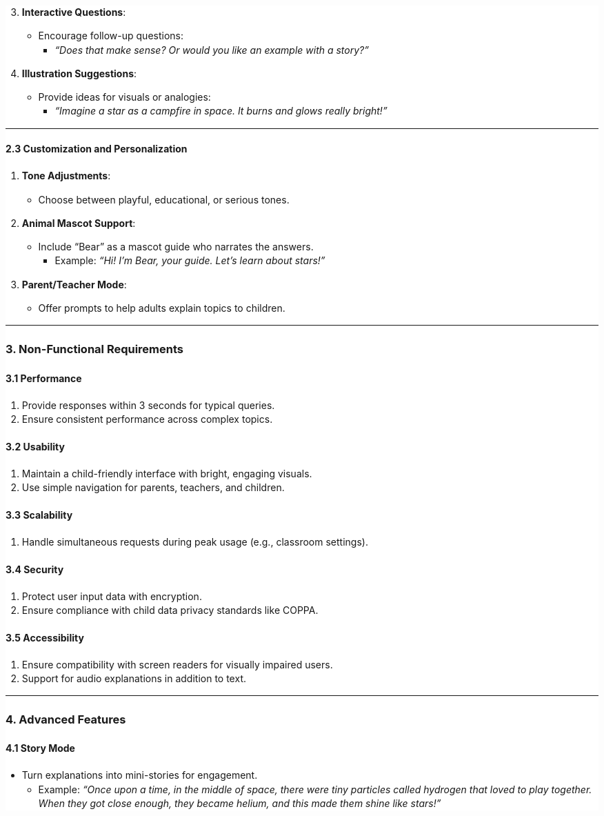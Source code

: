 3. **Interactive Questions**:  
   - Encourage follow-up questions:  
     - *“Does that make sense? Or would you like an example with a story?”*  

4. **Illustration Suggestions**:  
   - Provide ideas for visuals or analogies:  
     - *“Imagine a star as a campfire in space. It burns and glows really bright!”*  

---

#### **2.3 Customization and Personalization**  
1. **Tone Adjustments**:  
   - Choose between playful, educational, or serious tones.  

2. **Animal Mascot Support**:  
   - Include “Bear” as a mascot guide who narrates the answers.  
     - Example: *“Hi! I’m Bear, your guide. Let’s learn about stars!”*  

3. **Parent/Teacher Mode**:  
   - Offer prompts to help adults explain topics to children.  

---

### **3. Non-Functional Requirements**

#### **3.1 Performance**  
1. Provide responses within 3 seconds for typical queries.  
2. Ensure consistent performance across complex topics.  

#### **3.2 Usability**  
1. Maintain a child-friendly interface with bright, engaging visuals.  
2. Use simple navigation for parents, teachers, and children.  

#### **3.3 Scalability**  
1. Handle simultaneous requests during peak usage (e.g., classroom settings).  

#### **3.4 Security**  
1. Protect user input data with encryption.  
2. Ensure compliance with child data privacy standards like COPPA.  

#### **3.5 Accessibility**  
1. Ensure compatibility with screen readers for visually impaired users.  
2. Support for audio explanations in addition to text.  

---

### **4. Advanced Features**

#### **4.1 Story Mode**  
- Turn explanations into mini-stories for engagement.  
  - Example: *“Once upon a time, in the middle of space, there were tiny particles called hydrogen that loved to play together. When they got close enough, they became helium, and this made them shine like stars!”*  
